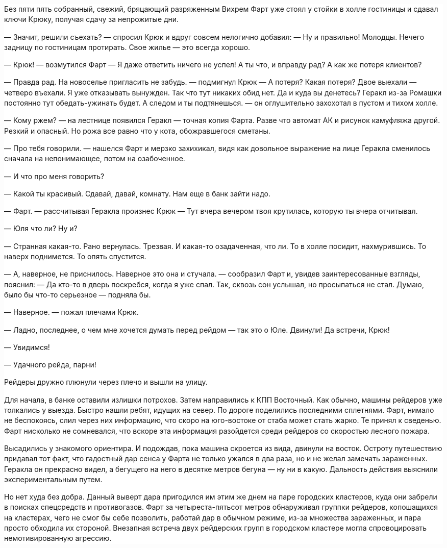 <p>Без пяти пять собранный, свежий, бряцающий разряженным Вихрем Фарт уже стоял у стойки в холле гостиницы и сдавал ключи Крюку, получая сдачу за непрожитые дни.</p>

<p>— Значит, решили съехать? — спросил Крюк и вдруг совсем нелогично добавил: — Ну и правильно! Молодцы. Нечего задницу по гостиницам протирать. Свое жилье — это всегда хорошо.</p>

<p>— Крюк! — возмутился Фарт — Я даже ответить ничего не успел! А ты что, и вправду рад? А как же потеря клиентов?</p>

<p>— Правда рад. На новоселье пригласить не забудь. — подмигнул Крюк — А потеря? Какая потеря? Двое выехали — четверо въехали. Я уже отказывать вынужден. Так что тут никаких обид нет. Да и куда вы денетесь? Геракл из-за Ромашки постоянно тут обедать-ужинать будет. А следом и ты подтянешься. — он оглушительно захохотал в пустом и тихом холле.</p>

<p>— Кому ржем? — на лестнице появился Геракл — точная копия Фарта. Разве что автомат АК и рисунок камуфляжа другой. Резкий и опасный. Но рожа все равно что у кота, обожравшегося сметаны.</p>

<p>— Про тебя говорили. — нашелся Фарт и мерзко захихикал, видя как довольное выражение на лице Геракла сменилось сначала на непонимающее, потом на озабоченное.</p>

<p>— И что про меня говорить?</p>

<p>— Какой ты красивый. Сдавай, давай, комнату. Нам еще в банк зайти надо.</p>

<p>— Фарт. — рассчитывая Геракла произнес Крюк — Тут вчера вечером твоя крутилась, которую ты вчера отчитывал.</p>

<p>— Юля что ли? Ну и?</p>

<p>— Странная какая-то. Рано вернулась. Трезвая. И какая-то озадаченная, что ли. То в холле посидит, нахмурившись. То наверх поднимется. То опять спустится.</p>

<p>— А, наверное, не приснилось. Наверное это она и стучала. — сообразил Фарт и, увидев заинтересованные взгляды, пояснил: — Да кто-то в дверь поскребся, когда я уже спал. Так, сквозь сон услышал, но просыпаться не стал. Думаю, было бы что-то серьезное — подняла бы.</p>

<p>— Наверное. — пожал плечами Крюк.</p>

<p>— Ладно, последнее, о чем мне хочется думать перед рейдом — так это о Юле. Двинули! Да встречи, Крюк!</p>

<p>— Увидимся!</p>

<p>— Удачного рейда, парни!</p>

<p>Рейдеры дружно плюнули через плечо и вышли на улицу.</p>

<p>Для начала, в банке оставили излишки потрохов. Затем направились к КПП Восточный. Как обычно, машины рейдеров уже толкались у выезда. Быстро нашли ребят, идущих на север. По дороге поделились последними сплетнями. Фарт, нимало не беспокоясь, слил через них информацию, что скоро на юго-востоке от стаба может стать жарко. Те принял к сведенью. Фарт нисколько не сомневался, что вскоре эта информация разойдется среди рейдеров со скоростью лесного пожара.</p>

<p>Высадились у знакомого ориентира. И подождав, пока машина скроется из вида, двинули на восток. Остроту путешествию придавал тот факт, что гадостный дар сенса у Фарта не только ужался в два раза, но и не желал замечать зараженных. Геракла он прекрасно видел, а бегущего на него в десятке метров бегуна — ну ни в какую. Дальность действия выяснили экспериментальным путем.</p>

<p>Но нет худа без добра. Данный выверт дара пригодился им этим же днем на паре городских кластеров, куда они забрели в поисках спецсредств и противогазов. Фарт за четыреста-пятьсот метров обнаруживал группки рейдеров, копошащихся на кластерах, чего не смог бы себе позволить, работай дар в обычном режиме, из-за множества зараженных, и пара просто обходила их стороной. Внезапная встреча двух рейдерских групп в городском кластере могла спровоцировать немотивированную агрессию.</p>
